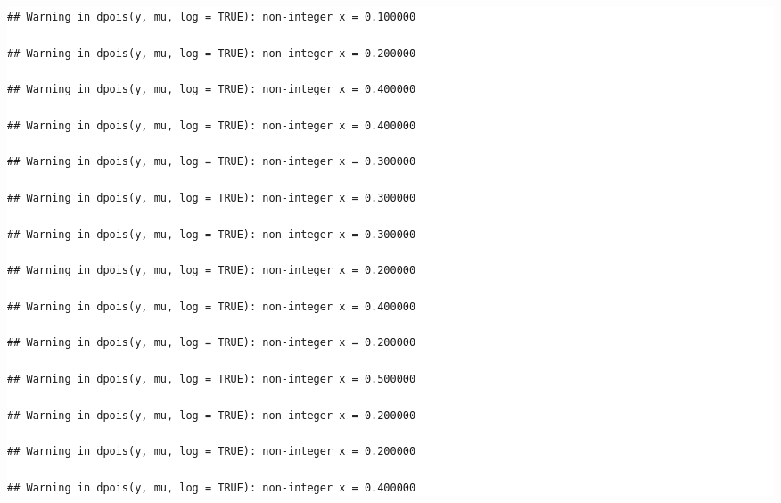     ## Warning in dpois(y, mu, log = TRUE): non-integer x = 0.100000

    ## Warning in dpois(y, mu, log = TRUE): non-integer x = 0.200000

    ## Warning in dpois(y, mu, log = TRUE): non-integer x = 0.400000

    ## Warning in dpois(y, mu, log = TRUE): non-integer x = 0.400000

    ## Warning in dpois(y, mu, log = TRUE): non-integer x = 0.300000

    ## Warning in dpois(y, mu, log = TRUE): non-integer x = 0.300000

    ## Warning in dpois(y, mu, log = TRUE): non-integer x = 0.300000

    ## Warning in dpois(y, mu, log = TRUE): non-integer x = 0.200000

    ## Warning in dpois(y, mu, log = TRUE): non-integer x = 0.400000

    ## Warning in dpois(y, mu, log = TRUE): non-integer x = 0.200000

    ## Warning in dpois(y, mu, log = TRUE): non-integer x = 0.500000

    ## Warning in dpois(y, mu, log = TRUE): non-integer x = 0.200000

    ## Warning in dpois(y, mu, log = TRUE): non-integer x = 0.200000

    ## Warning in dpois(y, mu, log = TRUE): non-integer x = 0.400000

